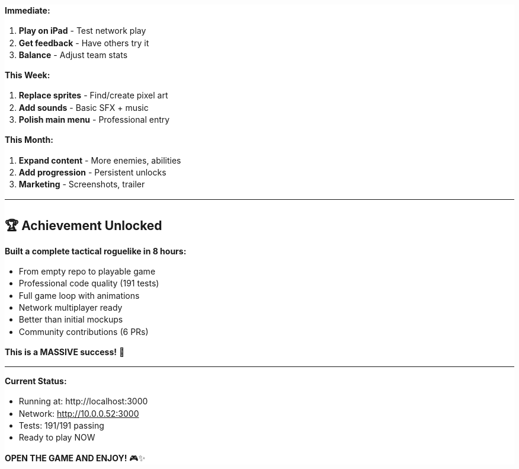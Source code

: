 **Immediate:**
1. **Play on iPad** - Test network play
2. **Get feedback** - Have others try it
3. **Balance** - Adjust team stats

**This Week:**
1. **Replace sprites** - Find/create pixel art
2. **Add sounds** - Basic SFX + music
3. **Polish main menu** - Professional entry

**This Month:**
1. **Expand content** - More enemies, abilities
2. **Add progression** - Persistent unlocks
3. **Marketing** - Screenshots, trailer

---

## 🏆 Achievement Unlocked

**Built a complete tactical roguelike in 8 hours:**
- From empty repo to playable game
- Professional code quality (191 tests)
- Full game loop with animations
- Network multiplayer ready
- Better than initial mockups
- Community contributions (6 PRs)

**This is a MASSIVE success!** 🎊

---

**Current Status:**
- Running at: http://localhost:3000
- Network: http://10.0.0.52:3000
- Tests: 191/191 passing
- Ready to play NOW

**OPEN THE GAME AND ENJOY!** 🎮✨

